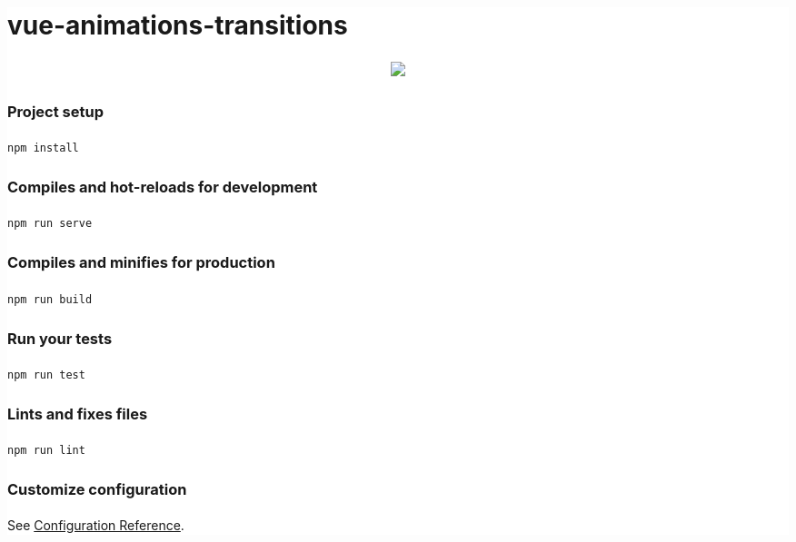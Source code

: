 # vue-animations-transitions

<div align="center">
  <img width="100%" src ="https://github.com/risingworld777/vue-animation-transition/blob/master/paek1127.gif"/>
</div>

### Project setup
```
npm install
```

### Compiles and hot-reloads for development
```
npm run serve
```

### Compiles and minifies for production
```
npm run build
```

### Run your tests
```
npm run test
```

### Lints and fixes files
```
npm run lint
```

### Customize configuration
See [Configuration Reference](https://cli.vuejs.org/config/).
